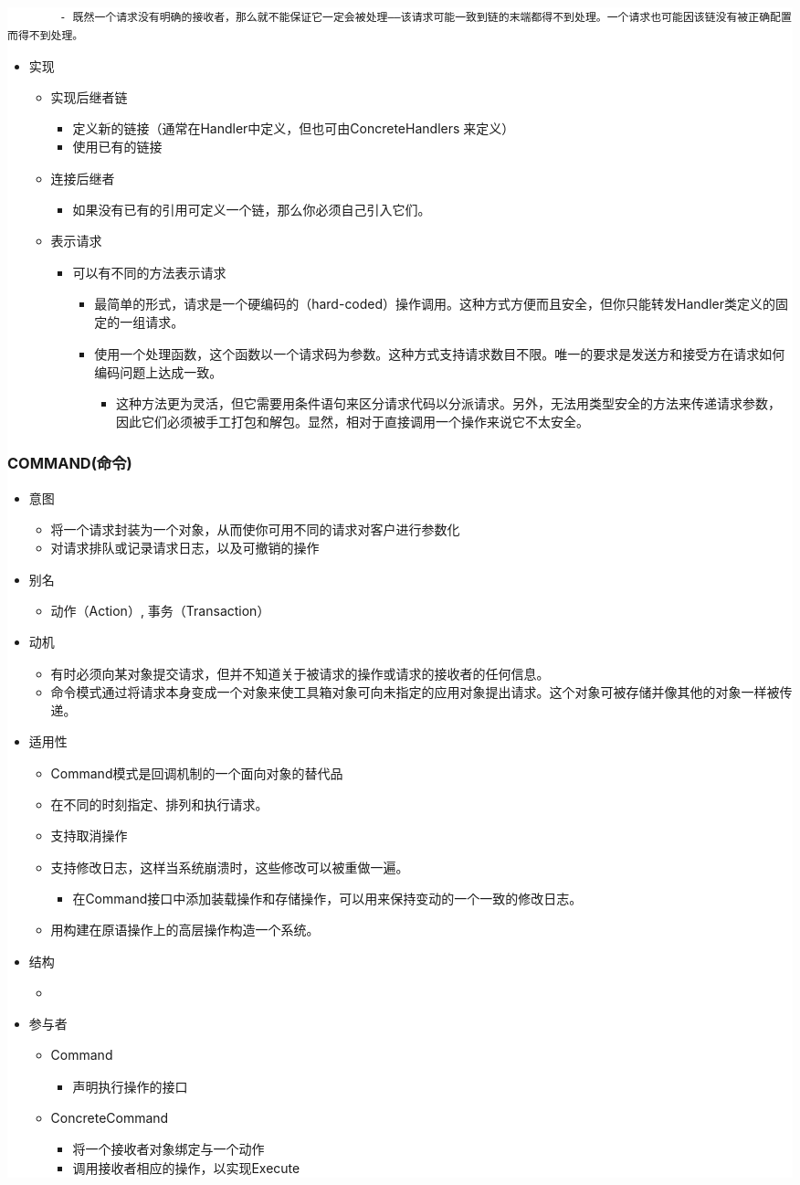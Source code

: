 			- 既然一个请求没有明确的接收者，那么就不能保证它一定会被处理——该请求可能一致到链的末端都得不到处理。一个请求也可能因该链没有被正确配置而得不到处理。

- 实现

	- 实现后继者链

		- 定义新的链接（通常在Handler中定义，但也可由ConcreteHandlers 来定义）
		- 使用已有的链接

	- 连接后继者

		- 如果没有已有的引用可定义一个链，那么你必须自己引入它们。

	- 表示请求

		- 可以有不同的方法表示请求

			- 最简单的形式，请求是一个硬编码的（hard-coded）操作调用。这种方式方便而且安全，但你只能转发Handler类定义的固定的一组请求。
			- 使用一个处理函数，这个函数以一个请求码为参数。这种方式支持请求数目不限。唯一的要求是发送方和接受方在请求如何编码问题上达成一致。

				- 这种方法更为灵活，但它需要用条件语句来区分请求代码以分派请求。另外，无法用类型安全的方法来传递请求参数，因此它们必须被手工打包和解包。显然，相对于直接调用一个操作来说它不太安全。

### COMMAND(命令)

- 意图

	- 将一个请求封装为一个对象，从而使你可用不同的请求对客户进行参数化
	- 对请求排队或记录请求日志，以及可撤销的操作

- 别名

	- 动作（Action）, 事务（Transaction）

- 动机

	- 有时必须向某对象提交请求，但并不知道关于被请求的操作或请求的接收者的任何信息。
	- 命令模式通过将请求本身变成一个对象来使工具箱对象可向未指定的应用对象提出请求。这个对象可被存储并像其他的对象一样被传递。

- 适用性

	- Command模式是回调机制的一个面向对象的替代品
	- 在不同的时刻指定、排列和执行请求。
	- 支持取消操作
	- 支持修改日志，这样当系统崩溃时，这些修改可以被重做一遍。

		- 在Command接口中添加装载操作和存储操作，可以用来保持变动的一个一致的修改日志。

	- 用构建在原语操作上的高层操作构造一个系统。

- 结构

	- 

- 参与者

	- Command

		- 声明执行操作的接口

	- ConcreteCommand

		- 将一个接收者对象绑定与一个动作
		- 调用接收者相应的操作，以实现Execute
